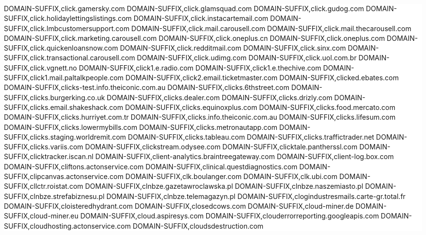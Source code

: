 DOMAIN-SUFFIX,click.gamersky.com
DOMAIN-SUFFIX,click.glamsquad.com
DOMAIN-SUFFIX,click.gudog.com
DOMAIN-SUFFIX,click.holidaylettingslistings.com
DOMAIN-SUFFIX,click.instacartemail.com
DOMAIN-SUFFIX,click.lmbcustomersupport.com
DOMAIN-SUFFIX,click.mail.carousell.com
DOMAIN-SUFFIX,click.mail.thecarousell.com
DOMAIN-SUFFIX,click.marketing.carousell.com
DOMAIN-SUFFIX,click.oneplus.cn
DOMAIN-SUFFIX,click.oneplus.com
DOMAIN-SUFFIX,click.quickenloansnow.com
DOMAIN-SUFFIX,click.redditmail.com
DOMAIN-SUFFIX,click.sinx.com
DOMAIN-SUFFIX,click.transactional.carousell.com
DOMAIN-SUFFIX,click.udimg.com
DOMAIN-SUFFIX,click.uol.com.br
DOMAIN-SUFFIX,click.vgnett.no
DOMAIN-SUFFIX,click1.e.radio.com
DOMAIN-SUFFIX,click1.e.thechive.com
DOMAIN-SUFFIX,click1.mail.paltalkpeople.com
DOMAIN-SUFFIX,click2.email.ticketmaster.com
DOMAIN-SUFFIX,clicked.ebates.com
DOMAIN-SUFFIX,clicks-test.info.theiconic.com.au
DOMAIN-SUFFIX,clicks.6thstreet.com
DOMAIN-SUFFIX,clicks.burgerking.co.uk
DOMAIN-SUFFIX,clicks.dealer.com
DOMAIN-SUFFIX,clicks.drizly.com
DOMAIN-SUFFIX,clicks.email.shakeshack.com
DOMAIN-SUFFIX,clicks.equinoxplus.com
DOMAIN-SUFFIX,clicks.food.mercato.com
DOMAIN-SUFFIX,clicks.hurriyet.com.tr
DOMAIN-SUFFIX,clicks.info.theiconic.com.au
DOMAIN-SUFFIX,clicks.lifesum.com
DOMAIN-SUFFIX,clicks.lowermybills.com
DOMAIN-SUFFIX,clicks.metronautapp.com
DOMAIN-SUFFIX,clicks.staging.worldremit.com
DOMAIN-SUFFIX,clicks.tableau.com
DOMAIN-SUFFIX,clicks.traffictrader.net
DOMAIN-SUFFIX,clicks.variis.com
DOMAIN-SUFFIX,clickstream.odysee.com
DOMAIN-SUFFIX,clicktale.pantherssl.com
DOMAIN-SUFFIX,clicktracker.iscan.nl
DOMAIN-SUFFIX,client-analytics.braintreegateway.com
DOMAIN-SUFFIX,client-log.box.com
DOMAIN-SUFFIX,cliftons.actonservice.com
DOMAIN-SUFFIX,clinical.questdiagnostics.com
DOMAIN-SUFFIX,clipcanvas.actonservice.com
DOMAIN-SUFFIX,clk.boulanger.com
DOMAIN-SUFFIX,clk.ubi.com
DOMAIN-SUFFIX,cllctr.roistat.com
DOMAIN-SUFFIX,clnbze.gazetawroclawska.pl
DOMAIN-SUFFIX,clnbze.naszemiasto.pl
DOMAIN-SUFFIX,clnbze.strefabiznesu.pl
DOMAIN-SUFFIX,clnbze.telemagazyn.pl
DOMAIN-SUFFIX,clogindustresmails.carte-gr.total.fr
DOMAIN-SUFFIX,cloisteredhydrant.com
DOMAIN-SUFFIX,closedcows.com
DOMAIN-SUFFIX,cloud-miner.de
DOMAIN-SUFFIX,cloud-miner.eu
DOMAIN-SUFFIX,cloud.aspiresys.com
DOMAIN-SUFFIX,clouderrorreporting.googleapis.com
DOMAIN-SUFFIX,cloudhosting.actonservice.com
DOMAIN-SUFFIX,cloudsdestruction.com